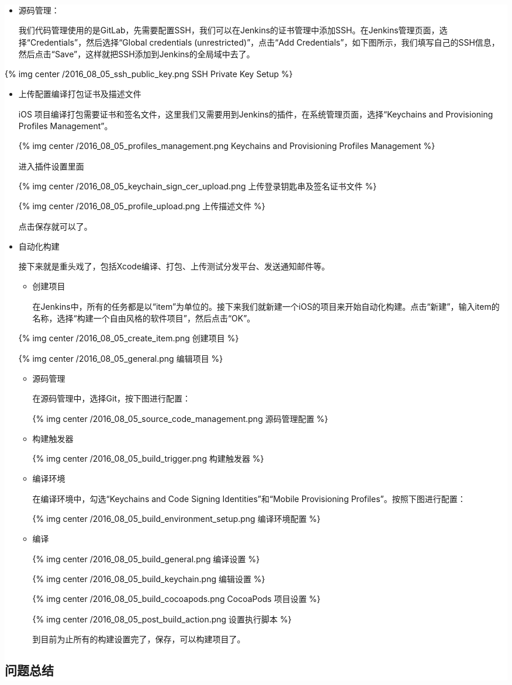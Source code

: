 - 源码管理：

	我们代码管理使用的是GitLab，先需要配置SSH，我们可以在Jenkins的证书管理中添加SSH。在Jenkins管理页面，选择“Credentials”，然后选择“Global credentials (unrestricted)”，点击“Add Credentials”，如下图所示，我们填写自己的SSH信息，然后点击“Save”，这样就把SSH添加到Jenkins的全局域中去了。

{% img center /2016_08_05_ssh_public_key.png SSH Private Key Setup %}

- 上传配置编译打包证书及描述文件

	iOS 项目编译打包需要证书和签名文件，这里我们又需要用到Jenkins的插件，在系统管理页面，选择“Keychains and Provisioning Profiles Management”。

	{% img center /2016_08_05_profiles_management.png Keychains and Provisioning Profiles Management %}

	进入插件设置里面

	{% img center /2016_08_05_keychain_sign_cer_upload.png 上传登录钥匙串及签名证书文件 %}

	{% img center /2016_08_05_profile_upload.png 上传描述文件 %}

	点击保存就可以了。

- 自动化构建

	接下来就是重头戏了，包括Xcode编译、打包、上传测试分发平台、发送通知邮件等。

	 - 创建项目
	 
		 在Jenkins中，所有的任务都是以“item”为单位的。接下来我们就新建一个iOS的项目来开始自动化构建。点击“新建”，输入item的名称，选择“构建一个自由风格的软件项目”，然后点击“OK”。
	 
	 {% img center /2016_08_05_create_item.png 创建项目 %}
	 
	{% img center /2016_08_05_general.png 编辑项目 %}

	 - 源码管理
	 
		在源码管理中，选择Git，按下图进行配置：

		{% img center /2016_08_05_source_code_management.png 源码管理配置 %}

	- 构建触发器
			
		{% img center /2016_08_05_build_trigger.png 构建触发器 %}
		
	- 编译环境
	
		在编译环境中，勾选“Keychains and Code Signing Identities”和“Mobile Provisioning Profiles”。按照下图进行配置：
		
		{% img center /2016_08_05_build_environment_setup.png 编译环境配置 %}
	
	- 编译

		{% img center /2016_08_05_build_general.png 编译设置 %}
	
		{% img center /2016_08_05_build_keychain.png 编辑设置 %}
	
		{% img center /2016_08_05_build_cocoapods.png CocoaPods 项目设置 %}
				
		{% img center /2016_08_05_post_build_action.png 设置执行脚本 %}
		
		
		到目前为止所有的构建设置完了，保存，可以构建项目了。


<a id="04"></a>
## 问题总结
